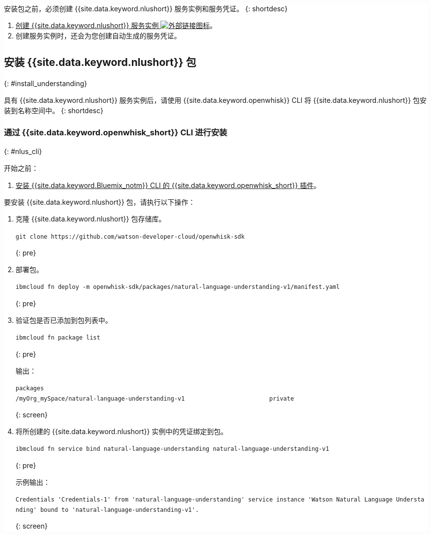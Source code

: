 安装包之前，必须创建 {{site.data.keyword.nlushort}} 服务实例和服务凭证。
{: shortdesc}

1. [创建 {{site.data.keyword.nlushort}} 服务实例 ![外部链接图标](../icons/launch-glyph.svg "外部链接图标")](https://cloud.ibm.com/catalog/services/natural-language-understanding)。
2. 创建服务实例时，还会为您创建自动生成的服务凭证。

## 安装 {{site.data.keyword.nlushort}} 包
{: #install_understanding}

具有 {{site.data.keyword.nlushort}} 服务实例后，请使用 {{site.data.keyword.openwhisk}} CLI 将 {{site.data.keyword.nlushort}} 包安装到名称空间中。
{: shortdesc}

### 通过 {{site.data.keyword.openwhisk_short}} CLI 进行安装
{: #nlus_cli}

开始之前：
  1. [安装 {{site.data.keyword.Bluemix_notm}} CLI 的 {{site.data.keyword.openwhisk_short}} 插件](/docs/openwhisk?topic=cloud-functions-cli_install)。

要安装 {{site.data.keyword.nlushort}} 包，请执行以下操作：

1. 克隆 {{site.data.keyword.nlushort}} 包存储库。
    ```
    git clone https://github.com/watson-developer-cloud/openwhisk-sdk
    ```
    {: pre}

2. 部署包。
    ```
    ibmcloud fn deploy -m openwhisk-sdk/packages/natural-language-understanding-v1/manifest.yaml
    ```
    {: pre}

3. 验证包是否已添加到包列表中。
    ```
    ibmcloud fn package list
    ```
    {: pre}

    输出：
    ```
    packages
    /myOrg_mySpace/natural-language-understanding-v1                        private
    ```
    {: screen}

4. 将所创建的 {{site.data.keyword.nlushort}} 实例中的凭证绑定到包。
    ```
    ibmcloud fn service bind natural-language-understanding natural-language-understanding-v1
    ```
    {: pre}

    示例输出：
      ```
    Credentials 'Credentials-1' from 'natural-language-understanding' service instance 'Watson Natural Language Understanding' bound to 'natural-language-understanding-v1'.
    ```
    {: screen}

